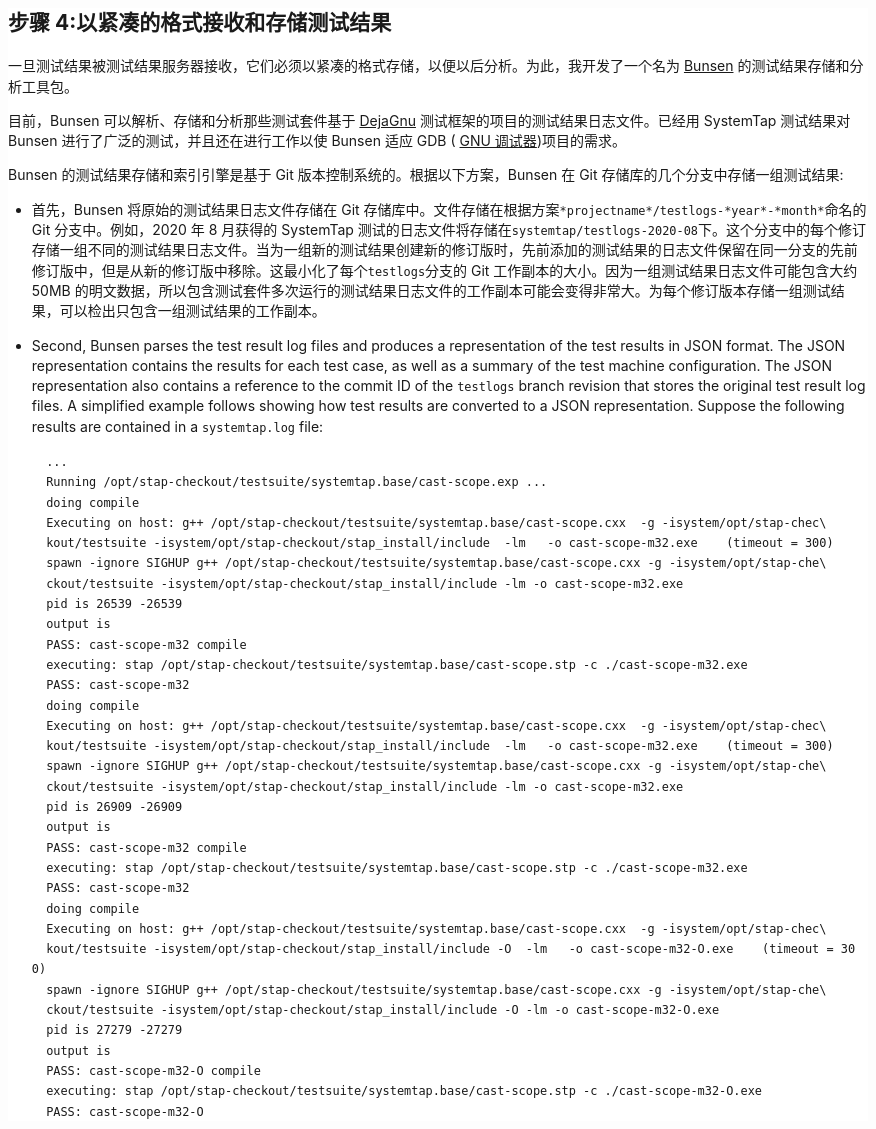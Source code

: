 ## 步骤 4:以紧凑的格式接收和存储测试结果

一旦测试结果被测试结果服务器接收，它们必须以紧凑的格式存储，以便以后分析。为此，我开发了一个名为 [Bunsen](https://sourceware.org/git/?p=bunsen.git;a=summary) 的测试结果存储和分析工具包。

目前，Bunsen 可以解析、存储和分析那些测试套件基于 [DejaGnu](https://www.gnu.org/software/dejagnu/) 测试框架的项目的测试结果日志文件。已经用 SystemTap 测试结果对 Bunsen 进行了广泛的测试，并且还在进行工作以使 Bunsen 适应 GDB ( [GNU 调试器](https://www.gnu.org/software/gdb/))项目的需求。

Bunsen 的测试结果存储和索引引擎是基于 Git 版本控制系统的。根据以下方案，Bunsen 在 Git 存储库的几个分支中存储一组测试结果:

*   首先，Bunsen 将原始的测试结果日志文件存储在 Git 存储库中。文件存储在根据方案`*projectname*/testlogs-*year*-*month*`命名的 Git 分支中。例如，2020 年 8 月获得的 SystemTap 测试的日志文件将存储在`systemtap/testlogs-2020-08`下。这个分支中的每个修订存储一组不同的测试结果日志文件。当为一组新的测试结果创建新的修订版时，先前添加的测试结果的日志文件保留在同一分支的先前修订版中，但是从新的修订版中移除。这最小化了每个`testlogs`分支的 Git 工作副本的大小。因为一组测试结果日志文件可能包含大约 50MB 的明文数据，所以包含测试套件多次运行的测试结果日志文件的工作副本可能会变得非常大。为每个修订版本存储一组测试结果，可以检出只包含一组测试结果的工作副本。
*   Second, Bunsen parses the test result log files and produces a representation of the test results in JSON format. The JSON representation contains the results for each test case, as well as a summary of the test machine configuration. The JSON representation also contains a reference to the commit ID of the `testlogs` branch revision that stores the original test result log files. A simplified example follows showing how test results are converted to a JSON representation. Suppose the following results are contained in a `systemtap.log` file:

    ```
      ...
      Running /opt/stap-checkout/testsuite/systemtap.base/cast-scope.exp ...
      doing compile
      Executing on host: g++ /opt/stap-checkout/testsuite/systemtap.base/cast-scope.cxx  -g -isystem/opt/stap-chec\
      kout/testsuite -isystem/opt/stap-checkout/stap_install/include  -lm   -o cast-scope-m32.exe    (timeout = 300)
      spawn -ignore SIGHUP g++ /opt/stap-checkout/testsuite/systemtap.base/cast-scope.cxx -g -isystem/opt/stap-che\
      ckout/testsuite -isystem/opt/stap-checkout/stap_install/include -lm -o cast-scope-m32.exe
      pid is 26539 -26539
      output is
      PASS: cast-scope-m32 compile
      executing: stap /opt/stap-checkout/testsuite/systemtap.base/cast-scope.stp -c ./cast-scope-m32.exe
      PASS: cast-scope-m32
      doing compile
      Executing on host: g++ /opt/stap-checkout/testsuite/systemtap.base/cast-scope.cxx  -g -isystem/opt/stap-chec\
      kout/testsuite -isystem/opt/stap-checkout/stap_install/include  -lm   -o cast-scope-m32.exe    (timeout = 300)
      spawn -ignore SIGHUP g++ /opt/stap-checkout/testsuite/systemtap.base/cast-scope.cxx -g -isystem/opt/stap-che\
      ckout/testsuite -isystem/opt/stap-checkout/stap_install/include -lm -o cast-scope-m32.exe
      pid is 26909 -26909
      output is
      PASS: cast-scope-m32 compile
      executing: stap /opt/stap-checkout/testsuite/systemtap.base/cast-scope.stp -c ./cast-scope-m32.exe
      PASS: cast-scope-m32
      doing compile
      Executing on host: g++ /opt/stap-checkout/testsuite/systemtap.base/cast-scope.cxx  -g -isystem/opt/stap-chec\
      kout/testsuite -isystem/opt/stap-checkout/stap_install/include -O  -lm   -o cast-scope-m32-O.exe    (timeout = 300)
      spawn -ignore SIGHUP g++ /opt/stap-checkout/testsuite/systemtap.base/cast-scope.cxx -g -isystem/opt/stap-che\
      ckout/testsuite -isystem/opt/stap-checkout/stap_install/include -O -lm -o cast-scope-m32-O.exe
      pid is 27279 -27279
      output is
      PASS: cast-scope-m32-O compile
      executing: stap /opt/stap-checkout/testsuite/systemtap.base/cast-scope.stp -c ./cast-scope-m32-O.exe
      PASS: cast-scope-m32-O